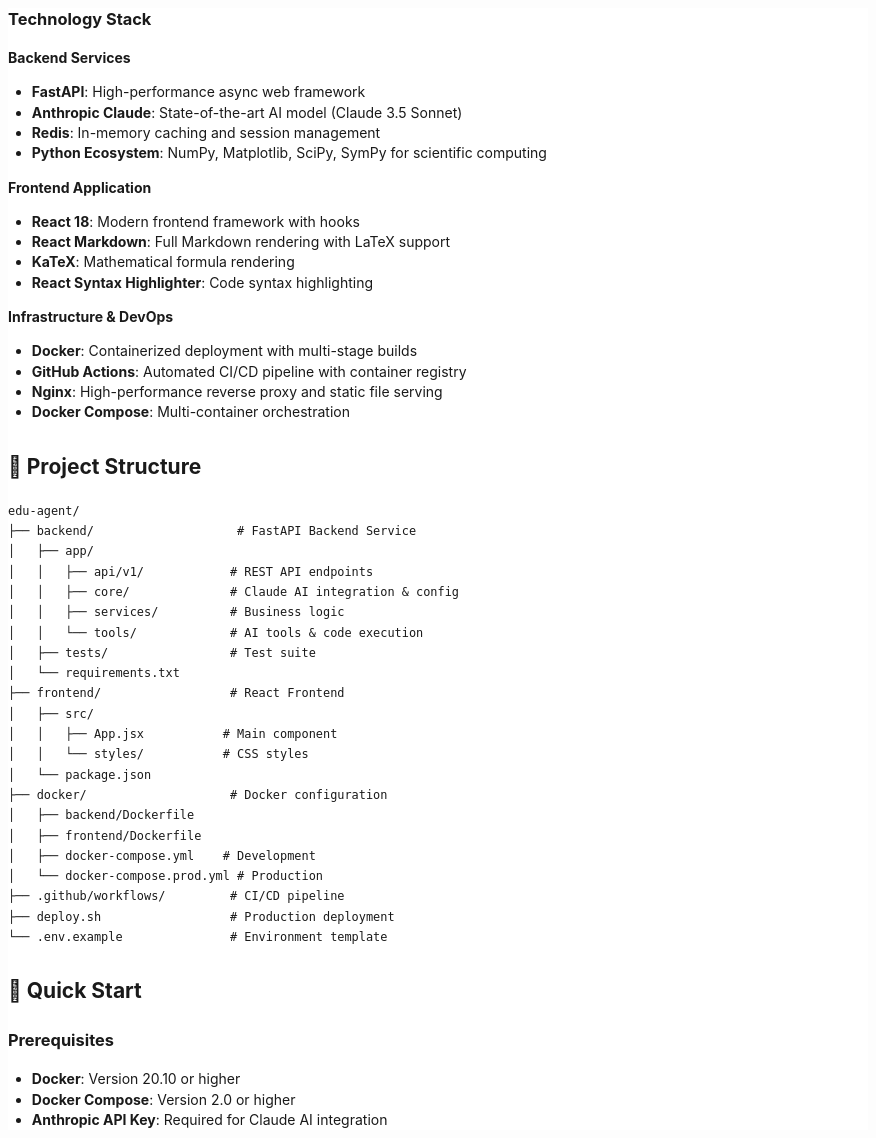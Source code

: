 ### Technology Stack

**Backend Services**
- **FastAPI**: High-performance async web framework
- **Anthropic Claude**: State-of-the-art AI model (Claude 3.5 Sonnet)
- **Redis**: In-memory caching and session management
- **Python Ecosystem**: NumPy, Matplotlib, SciPy, SymPy for scientific computing

**Frontend Application**
- **React 18**: Modern frontend framework with hooks
- **React Markdown**: Full Markdown rendering with LaTeX support
- **KaTeX**: Mathematical formula rendering
- **React Syntax Highlighter**: Code syntax highlighting

**Infrastructure & DevOps**
- **Docker**: Containerized deployment with multi-stage builds
- **GitHub Actions**: Automated CI/CD pipeline with container registry
- **Nginx**: High-performance reverse proxy and static file serving
- **Docker Compose**: Multi-container orchestration

## 📁 Project Structure

```
edu-agent/
├── backend/                    # FastAPI Backend Service
│   ├── app/
│   │   ├── api/v1/            # REST API endpoints
│   │   ├── core/              # Claude AI integration & config
│   │   ├── services/          # Business logic
│   │   └── tools/             # AI tools & code execution
│   ├── tests/                 # Test suite
│   └── requirements.txt
├── frontend/                  # React Frontend
│   ├── src/
│   │   ├── App.jsx           # Main component
│   │   └── styles/           # CSS styles
│   └── package.json
├── docker/                    # Docker configuration
│   ├── backend/Dockerfile
│   ├── frontend/Dockerfile
│   ├── docker-compose.yml    # Development
│   └── docker-compose.prod.yml # Production
├── .github/workflows/         # CI/CD pipeline
├── deploy.sh                  # Production deployment
└── .env.example               # Environment template
```

## 🚀 Quick Start

### Prerequisites
- **Docker**: Version 20.10 or higher
- **Docker Compose**: Version 2.0 or higher
- **Anthropic API Key**: Required for Claude AI integration
